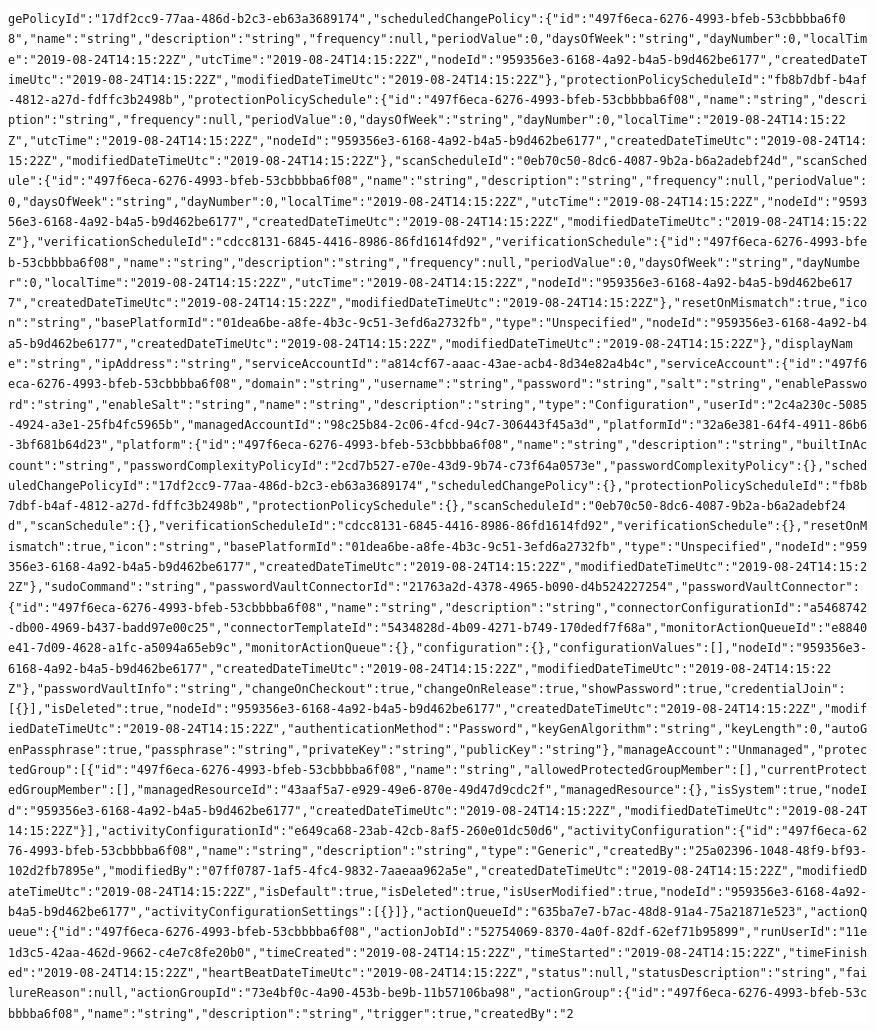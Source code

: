 ```
gePolicyId":"17df2cc9-77aa-486d-b2c3-eb63a3689174","scheduledChangePolicy":{"id":"497f6eca-6276-4993-bfeb-53cbbbba6f08","name":"string","description":"string","frequency":null,"periodValue":0,"daysOfWeek":"string","dayNumber":0,"localTime":"2019-08-24T14:15:22Z","utcTime":"2019-08-24T14:15:22Z","nodeId":"959356e3-6168-4a92-b4a5-b9d462be6177","createdDateTimeUtc":"2019-08-24T14:15:22Z","modifiedDateTimeUtc":"2019-08-24T14:15:22Z"},"protectionPolicyScheduleId":"fb8b7dbf-b4af-4812-a27d-fdffc3b2498b","protectionPolicySchedule":{"id":"497f6eca-6276-4993-bfeb-53cbbbba6f08","name":"string","description":"string","frequency":null,"periodValue":0,"daysOfWeek":"string","dayNumber":0,"localTime":"2019-08-24T14:15:22Z","utcTime":"2019-08-24T14:15:22Z","nodeId":"959356e3-6168-4a92-b4a5-b9d462be6177","createdDateTimeUtc":"2019-08-24T14:15:22Z","modifiedDateTimeUtc":"2019-08-24T14:15:22Z"},"scanScheduleId":"0eb70c50-8dc6-4087-9b2a-b6a2adebf24d","scanSchedule":{"id":"497f6eca-6276-4993-bfeb-53cbbbba6f08","name":"string","description":"string","frequency":null,"periodValue":0,"daysOfWeek":"string","dayNumber":0,"localTime":"2019-08-24T14:15:22Z","utcTime":"2019-08-24T14:15:22Z","nodeId":"959356e3-6168-4a92-b4a5-b9d462be6177","createdDateTimeUtc":"2019-08-24T14:15:22Z","modifiedDateTimeUtc":"2019-08-24T14:15:22Z"},"verificationScheduleId":"cdcc8131-6845-4416-8986-86fd1614fd92","verificationSchedule":{"id":"497f6eca-6276-4993-bfeb-53cbbbba6f08","name":"string","description":"string","frequency":null,"periodValue":0,"daysOfWeek":"string","dayNumber":0,"localTime":"2019-08-24T14:15:22Z","utcTime":"2019-08-24T14:15:22Z","nodeId":"959356e3-6168-4a92-b4a5-b9d462be6177","createdDateTimeUtc":"2019-08-24T14:15:22Z","modifiedDateTimeUtc":"2019-08-24T14:15:22Z"},"resetOnMismatch":true,"icon":"string","basePlatformId":"01dea6be-a8fe-4b3c-9c51-3efd6a2732fb","type":"Unspecified","nodeId":"959356e3-6168-4a92-b4a5-b9d462be6177","createdDateTimeUtc":"2019-08-24T14:15:22Z","modifiedDateTimeUtc":"2019-08-24T14:15:22Z"},"displayName":"string","ipAddress":"string","serviceAccountId":"a814cf67-aaac-43ae-acb4-8d34e82a4b4c","serviceAccount":{"id":"497f6eca-6276-4993-bfeb-53cbbbba6f08","domain":"string","username":"string","password":"string","salt":"string","enablePassword":"string","enableSalt":"string","name":"string","description":"string","type":"Configuration","userId":"2c4a230c-5085-4924-a3e1-25fb4fc5965b","managedAccountId":"98c25b84-2c06-4fcd-94c7-306443f45a3d","platformId":"32a6e381-64f4-4911-86b6-3bf681b64d23","platform":{"id":"497f6eca-6276-4993-bfeb-53cbbbba6f08","name":"string","description":"string","builtInAccount":"string","passwordComplexityPolicyId":"2cd7b527-e70e-43d9-9b74-c73f64a0573e","passwordComplexityPolicy":{},"scheduledChangePolicyId":"17df2cc9-77aa-486d-b2c3-eb63a3689174","scheduledChangePolicy":{},"protectionPolicyScheduleId":"fb8b7dbf-b4af-4812-a27d-fdffc3b2498b","protectionPolicySchedule":{},"scanScheduleId":"0eb70c50-8dc6-4087-9b2a-b6a2adebf24d","scanSchedule":{},"verificationScheduleId":"cdcc8131-6845-4416-8986-86fd1614fd92","verificationSchedule":{},"resetOnMismatch":true,"icon":"string","basePlatformId":"01dea6be-a8fe-4b3c-9c51-3efd6a2732fb","type":"Unspecified","nodeId":"959356e3-6168-4a92-b4a5-b9d462be6177","createdDateTimeUtc":"2019-08-24T14:15:22Z","modifiedDateTimeUtc":"2019-08-24T14:15:22Z"},"sudoCommand":"string","passwordVaultConnectorId":"21763a2d-4378-4965-b090-d4b524227254","passwordVaultConnector":{"id":"497f6eca-6276-4993-bfeb-53cbbbba6f08","name":"string","description":"string","connectorConfigurationId":"a5468742-db00-4969-b437-badd97e00c25","connectorTemplateId":"5434828d-4b09-4271-b749-170dedf7f68a","monitorActionQueueId":"e8840e41-7d09-4628-a1fc-a5094a65eb9c","monitorActionQueue":{},"configuration":{},"configurationValues":[],"nodeId":"959356e3-6168-4a92-b4a5-b9d462be6177","createdDateTimeUtc":"2019-08-24T14:15:22Z","modifiedDateTimeUtc":"2019-08-24T14:15:22Z"},"passwordVaultInfo":"string","changeOnCheckout":true,"changeOnRelease":true,"showPassword":true,"credentialJoin":[{}],"isDeleted":true,"nodeId":"959356e3-6168-4a92-b4a5-b9d462be6177","createdDateTimeUtc":"2019-08-24T14:15:22Z","modifiedDateTimeUtc":"2019-08-24T14:15:22Z","authenticationMethod":"Password","keyGenAlgorithm":"string","keyLength":0,"autoGenPassphrase":true,"passphrase":"string","privateKey":"string","publicKey":"string"},"manageAccount":"Unmanaged","protectedGroup":[{"id":"497f6eca-6276-4993-bfeb-53cbbbba6f08","name":"string","allowedProtectedGroupMember":[],"currentProtectedGroupMember":[],"managedResourceId":"43aaf5a7-e929-49e6-870e-49d47d9cdc2f","managedResource":{},"isSystem":true,"nodeId":"959356e3-6168-4a92-b4a5-b9d462be6177","createdDateTimeUtc":"2019-08-24T14:15:22Z","modifiedDateTimeUtc":"2019-08-24T14:15:22Z"}],"activityConfigurationId":"e649ca68-23ab-42cb-8af5-260e01dc50d6","activityConfiguration":{"id":"497f6eca-6276-4993-bfeb-53cbbbba6f08","name":"string","description":"string","type":"Generic","createdBy":"25a02396-1048-48f9-bf93-102d2fb7895e","modifiedBy":"07ff0787-1af5-4fc4-9832-7aaeaa962a5e","createdDateTimeUtc":"2019-08-24T14:15:22Z","modifiedDateTimeUtc":"2019-08-24T14:15:22Z","isDefault":true,"isDeleted":true,"isUserModified":true,"nodeId":"959356e3-6168-4a92-b4a5-b9d462be6177","activityConfigurationSettings":[{}]},"actionQueueId":"635ba7e7-b7ac-48d8-91a4-75a21871e523","actionQueue":{"id":"497f6eca-6276-4993-bfeb-53cbbbba6f08","actionJobId":"52754069-8370-4a0f-82df-62ef71b95899","runUserId":"11e1d3c5-42aa-462d-9662-c4e7c8fe20b0","timeCreated":"2019-08-24T14:15:22Z","timeStarted":"2019-08-24T14:15:22Z","timeFinished":"2019-08-24T14:15:22Z","heartBeatDateTimeUtc":"2019-08-24T14:15:22Z","status":null,"statusDescription":"string","failureReason":null,"actionGroupId":"73e4bf0c-4a90-453b-be9b-11b57106ba98","actionGroup":{"id":"497f6eca-6276-4993-bfeb-53cbbbba6f08","name":"string","description":"string","trigger":true,"createdBy":"2
```